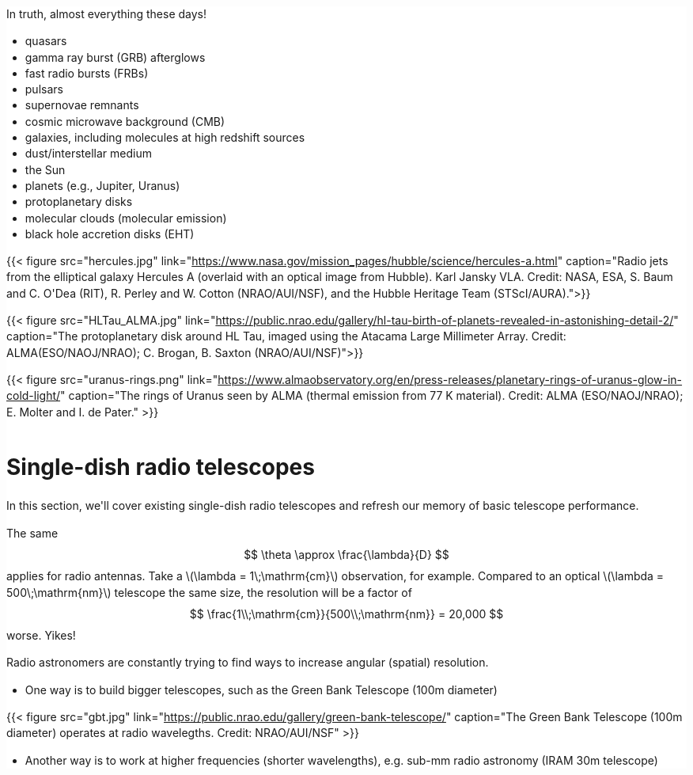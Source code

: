 In truth, almost everything these days!

* quasars
* gamma ray burst (GRB) afterglows
* fast radio bursts (FRBs)
* pulsars
* supernovae remnants
* cosmic microwave background (CMB)
* galaxies, including molecules at high redshift sources
* dust/interstellar medium
* the Sun
* planets (e.g., Jupiter, Uranus)
* protoplanetary disks
* molecular clouds (molecular emission)
* black hole accretion disks (EHT)

{{< figure src="hercules.jpg" link="https://www.nasa.gov/mission_pages/hubble/science/hercules-a.html" caption="Radio jets from the elliptical galaxy Hercules A (overlaid with an optical image from Hubble). Karl Jansky VLA. Credit: NASA, ESA, S. Baum and C. O'Dea (RIT), R. Perley and W. Cotton (NRAO/AUI/NSF), and the Hubble Heritage Team (STScI/AURA).">}}

{{< figure src="HLTau_ALMA.jpg" link="https://public.nrao.edu/gallery/hl-tau-birth-of-planets-revealed-in-astonishing-detail-2/" caption="The protoplanetary disk around HL Tau, imaged using the Atacama Large Millimeter Array. Credit: ALMA(ESO/NAOJ/NRAO); C. Brogan, B. Saxton (NRAO/AUI/NSF)">}}

{{< figure src="uranus-rings.png" link="https://www.almaobservatory.org/en/press-releases/planetary-rings-of-uranus-glow-in-cold-light/" caption="The rings of Uranus seen by ALMA (thermal emission from 77 K material). Credit: ALMA (ESO/NAOJ/NRAO); E. Molter and I. de Pater." >}}

# Single-dish radio telescopes

In this section, we'll cover existing single-dish radio telescopes and refresh our memory of basic telescope performance.

The same
$$
\theta \approx \frac{\lambda}{D}
$$
applies for radio antennas. Take a \\(\lambda = 1\\;\mathrm{cm}\\) observation, for example. Compared to an optical \\(\lambda = 500\\;\mathrm{nm}\\) telescope the same size, the resolution will be a factor of
$$
\frac{1\\;\mathrm{cm}}{500\\;\mathrm{nm}} = 20,000
$$
worse. Yikes!

Radio astronomers are constantly trying to find ways to increase angular (spatial) resolution.

* One way is to build bigger telescopes, such as the Green Bank Telescope (100m diameter)

{{< figure src="gbt.jpg" link="https://public.nrao.edu/gallery/green-bank-telescope/" caption="The Green Bank Telescope (100m diameter) operates at radio wavelegths. Credit: NRAO/AUI/NSF" >}}

* Another way is to work at higher frequencies (shorter wavelengths), e.g. sub-mm radio astronomy (IRAM 30m telescope)

